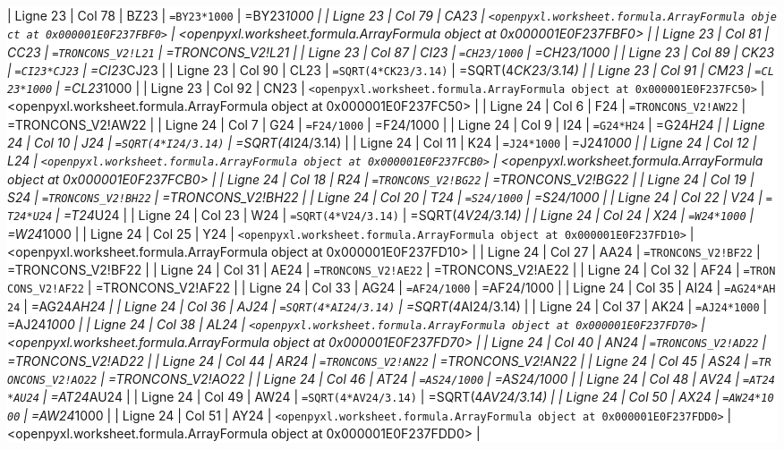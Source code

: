 | Ligne 23 | Col 78 | BZ23 | `=BY23*1000` | =BY23*1000 |
| Ligne 23 | Col 79 | CA23 | `<openpyxl.worksheet.formula.ArrayFormula object at 0x000001E0F237FBF0>` | <openpyxl.worksheet.formula.ArrayFormula object at 0x000001E0F237FBF0> |
| Ligne 23 | Col 81 | CC23 | `=TRONCONS_V2!L21` | =TRONCONS_V2!L21 |
| Ligne 23 | Col 87 | CI23 | `=CH23/1000` | =CH23/1000 |
| Ligne 23 | Col 89 | CK23 | `=CI23*CJ23` | =CI23*CJ23 |
| Ligne 23 | Col 90 | CL23 | `=SQRT(4*CK23/3.14)` | =SQRT(4*CK23/3.14) |
| Ligne 23 | Col 91 | CM23 | `=CL23*1000` | =CL23*1000 |
| Ligne 23 | Col 92 | CN23 | `<openpyxl.worksheet.formula.ArrayFormula object at 0x000001E0F237FC50>` | <openpyxl.worksheet.formula.ArrayFormula object at 0x000001E0F237FC50> |
| Ligne 24 | Col 6 | F24 | `=TRONCONS_V2!AW22` | =TRONCONS_V2!AW22 |
| Ligne 24 | Col 7 | G24 | `=F24/1000` | =F24/1000 |
| Ligne 24 | Col 9 | I24 | `=G24*H24` | =G24*H24 |
| Ligne 24 | Col 10 | J24 | `=SQRT(4*I24/3.14)` | =SQRT(4*I24/3.14) |
| Ligne 24 | Col 11 | K24 | `=J24*1000` | =J24*1000 |
| Ligne 24 | Col 12 | L24 | `<openpyxl.worksheet.formula.ArrayFormula object at 0x000001E0F237FCB0>` | <openpyxl.worksheet.formula.ArrayFormula object at 0x000001E0F237FCB0> |
| Ligne 24 | Col 18 | R24 | `=TRONCONS_V2!BG22` | =TRONCONS_V2!BG22 |
| Ligne 24 | Col 19 | S24 | `=TRONCONS_V2!BH22` | =TRONCONS_V2!BH22 |
| Ligne 24 | Col 20 | T24 | `=S24/1000` | =S24/1000 |
| Ligne 24 | Col 22 | V24 | `=T24*U24` | =T24*U24 |
| Ligne 24 | Col 23 | W24 | `=SQRT(4*V24/3.14)` | =SQRT(4*V24/3.14) |
| Ligne 24 | Col 24 | X24 | `=W24*1000` | =W24*1000 |
| Ligne 24 | Col 25 | Y24 | `<openpyxl.worksheet.formula.ArrayFormula object at 0x000001E0F237FD10>` | <openpyxl.worksheet.formula.ArrayFormula object at 0x000001E0F237FD10> |
| Ligne 24 | Col 27 | AA24 | `=TRONCONS_V2!BF22` | =TRONCONS_V2!BF22 |
| Ligne 24 | Col 31 | AE24 | `=TRONCONS_V2!AE22` | =TRONCONS_V2!AE22 |
| Ligne 24 | Col 32 | AF24 | `=TRONCONS_V2!AF22` | =TRONCONS_V2!AF22 |
| Ligne 24 | Col 33 | AG24 | `=AF24/1000` | =AF24/1000 |
| Ligne 24 | Col 35 | AI24 | `=AG24*AH24` | =AG24*AH24 |
| Ligne 24 | Col 36 | AJ24 | `=SQRT(4*AI24/3.14)` | =SQRT(4*AI24/3.14) |
| Ligne 24 | Col 37 | AK24 | `=AJ24*1000` | =AJ24*1000 |
| Ligne 24 | Col 38 | AL24 | `<openpyxl.worksheet.formula.ArrayFormula object at 0x000001E0F237FD70>` | <openpyxl.worksheet.formula.ArrayFormula object at 0x000001E0F237FD70> |
| Ligne 24 | Col 40 | AN24 | `=TRONCONS_V2!AD22` | =TRONCONS_V2!AD22 |
| Ligne 24 | Col 44 | AR24 | `=TRONCONS_V2!AN22` | =TRONCONS_V2!AN22 |
| Ligne 24 | Col 45 | AS24 | `=TRONCONS_V2!AO22` | =TRONCONS_V2!AO22 |
| Ligne 24 | Col 46 | AT24 | `=AS24/1000` | =AS24/1000 |
| Ligne 24 | Col 48 | AV24 | `=AT24*AU24` | =AT24*AU24 |
| Ligne 24 | Col 49 | AW24 | `=SQRT(4*AV24/3.14)` | =SQRT(4*AV24/3.14) |
| Ligne 24 | Col 50 | AX24 | `=AW24*1000` | =AW24*1000 |
| Ligne 24 | Col 51 | AY24 | `<openpyxl.worksheet.formula.ArrayFormula object at 0x000001E0F237FDD0>` | <openpyxl.worksheet.formula.ArrayFormula object at 0x000001E0F237FDD0> |